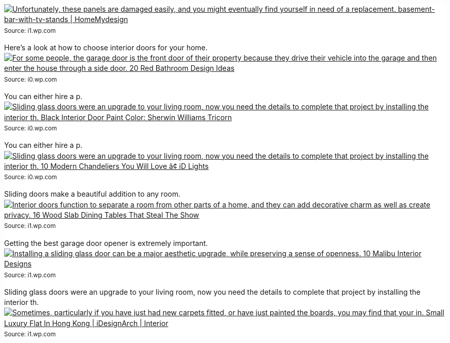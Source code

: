 [![Unfortunately, these panels are damaged easily, and you might eventually find yourself in need of a replacement. basement-bar-with-tv-stands | HomeMydesign](https://i1.wp.com/homemydesign.com/wp-content/uploads/2016/06/basement-bar-with-tv-stands-200x300.jpg "basement-bar-with-tv-stands | HomeMydesign")](https://i1.wp.com/homemydesign.com/wp-content/uploads/2016/06/basement-bar-with-tv-stands-200x300.jpg)
<small>Source: i1.wp.com</small>

Here’s a look at how to choose interior doors for your home.
[![For some people, the garage door is the front door of their property because they drive their vehicle into the garage and then enter the house through a side door. 20 Red Bathroom Design Ideas](https://i0.wp.com/cdn.designrulz.com/wp-content/uploads/2014/10/red-bathroom-design-ideas-designrulz-5.jpg "20 Red Bathroom Design Ideas")](https://i0.wp.com/cdn.designrulz.com/wp-content/uploads/2014/10/red-bathroom-design-ideas-designrulz-5.jpg)
<small>Source: i0.wp.com</small>

You can either hire a p.
[![Sliding glass doors were an upgrade to your living room, now you need the details to complete that project by installing the interior th. Black Interior Door Paint Color: Sherwin Williams Tricorn](https://i0.wp.com/i.pinimg.com/736x/f3/6f/e0/f36fe09a4480ff9e0d47304149de98df.jpg "Black Interior Door Paint Color: Sherwin Williams Tricorn")](https://i0.wp.com/i.pinimg.com/736x/f3/6f/e0/f36fe09a4480ff9e0d47304149de98df.jpg)
<small>Source: i0.wp.com</small>

You can either hire a p.
[![Sliding glass doors were an upgrade to your living room, now you need the details to complete that project by installing the interior th. 10 Modern Chandeliers You Will Love â¢ iD Lights](https://i0.wp.com/www.idlights.com/wp-content/uploads/2016/05/10-Modern-Chandeliers-You-Will-Love.jpg "10 Modern Chandeliers You Will Love â¢ iD Lights")](https://i0.wp.com/www.idlights.com/wp-content/uploads/2016/05/10-Modern-Chandeliers-You-Will-Love.jpg)
<small>Source: i0.wp.com</small>

Sliding doors make a beautiful addition to any room.
[![Interior doors function to separate a room from other parts of a home, and they can add decorative charm as well as create privacy. 16 Wood Slab Dining Tables That Steal The Show](https://i1.wp.com/myamazingthings.com/wp-content/uploads/2017/02/Milan-Natural-Edge-Slab-Dining-Table-709x1024-709x1024.jpg "16 Wood Slab Dining Tables That Steal The Show")](https://i1.wp.com/myamazingthings.com/wp-content/uploads/2017/02/Milan-Natural-Edge-Slab-Dining-Table-709x1024-709x1024.jpg)
<small>Source: i1.wp.com</small>

Getting the best garage door opener is extremely important.
[![Installing a sliding glass door can be a major aesthetic upgrade, while preserving a sense of openness. 10 Malibu Interior Designs](https://i1.wp.com/messagenote.com/wp-content/uploads/2011/06/Full-Height-Windows.jpg "10 Malibu Interior Designs")](https://i1.wp.com/messagenote.com/wp-content/uploads/2011/06/Full-Height-Windows.jpg)
<small>Source: i1.wp.com</small>

Sliding glass doors were an upgrade to your living room, now you need the details to complete that project by installing the interior th.
[![Sometimes, particularly if you have just had new carpets fitted, or have just painted the boards, you may find that your in. Small Luxury Flat In Hong Kong | iDesignArch | Interior](https://i1.wp.com/www.idesignarch.com/wp-content/uploads/Mount-East-Flat-Hong-Kong_6.jpg "Small Luxury Flat In Hong Kong | iDesignArch | Interior")](https://i1.wp.com/www.idesignarch.com/wp-content/uploads/Mount-East-Flat-Hong-Kong_6.jpg)
<small>Source: i1.wp.com</small>
